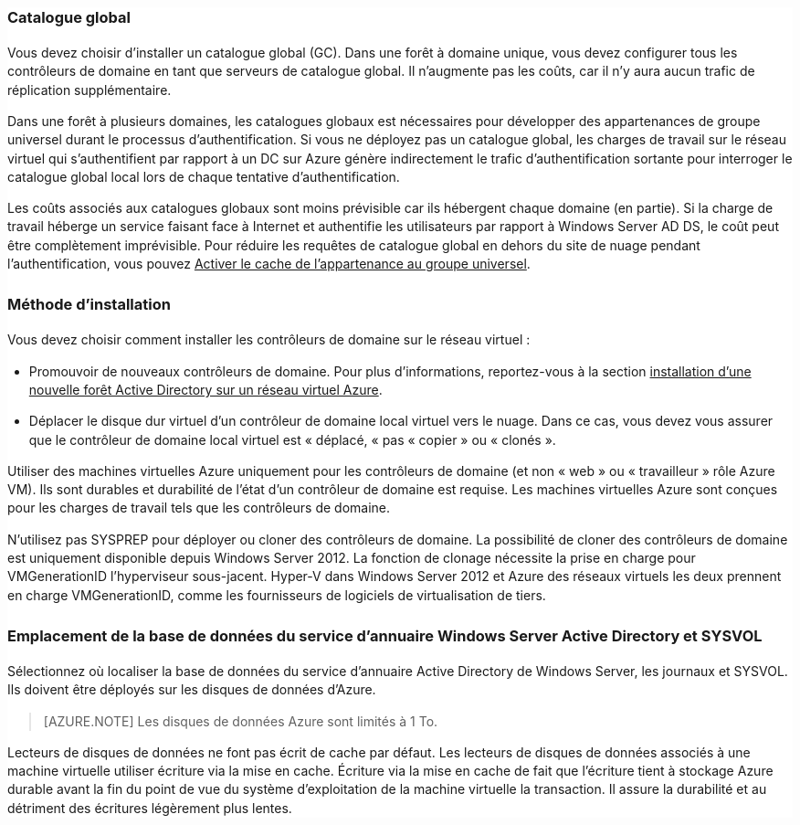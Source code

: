 ### <a name="BKMK_GC"></a>Catalogue global

Vous devez choisir d’installer un catalogue global (GC). Dans une forêt à domaine unique, vous devez configurer tous les contrôleurs de domaine en tant que serveurs de catalogue global. Il n’augmente pas les coûts, car il n’y aura aucun trafic de réplication supplémentaire.

Dans une forêt à plusieurs domaines, les catalogues globaux est nécessaires pour développer des appartenances de groupe universel durant le processus d’authentification. Si vous ne déployez pas un catalogue global, les charges de travail sur le réseau virtuel qui s’authentifient par rapport à un DC sur Azure génère indirectement le trafic d’authentification sortante pour interroger le catalogue global local lors de chaque tentative d’authentification.

Les coûts associés aux catalogues globaux sont moins prévisible car ils hébergent chaque domaine (en partie). Si la charge de travail héberge un service faisant face à Internet et authentifie les utilisateurs par rapport à Windows Server AD DS, le coût peut être complètement imprévisible. Pour réduire les requêtes de catalogue global en dehors du site de nuage pendant l’authentification, vous pouvez [Activer le cache de l’appartenance au groupe universel](https://technet.microsoft.com/library/cc816928).

### <a name="BKMK_InstallMethod"></a>Méthode d’installation

Vous devez choisir comment installer les contrôleurs de domaine sur le réseau virtuel :

- Promouvoir de nouveaux contrôleurs de domaine. Pour plus d’informations, reportez-vous à la section [installation d’une nouvelle forêt Active Directory sur un réseau virtuel Azure](active-directory-new-forest-virtual-machine.md).

- Déplacer le disque dur virtuel d’un contrôleur de domaine local virtuel vers le nuage. Dans ce cas, vous devez vous assurer que le contrôleur de domaine local virtuel est « déplacé, « pas « copier » ou « clonés ».

Utiliser des machines virtuelles Azure uniquement pour les contrôleurs de domaine (et non « web » ou « travailleur » rôle Azure VM). Ils sont durables et durabilité de l’état d’un contrôleur de domaine est requise. Les machines virtuelles Azure sont conçues pour les charges de travail tels que les contrôleurs de domaine.

N’utilisez pas SYSPREP pour déployer ou cloner des contrôleurs de domaine. La possibilité de cloner des contrôleurs de domaine est uniquement disponible depuis Windows Server 2012. La fonction de clonage nécessite la prise en charge pour VMGenerationID l’hyperviseur sous-jacent. Hyper-V dans Windows Server 2012 et Azure des réseaux virtuels les deux prennent en charge VMGenerationID, comme les fournisseurs de logiciels de virtualisation de tiers.

### <a name="BKMK_PlaceDB"></a>Emplacement de la base de données du service d’annuaire Windows Server Active Directory et SYSVOL

Sélectionnez où localiser la base de données du service d’annuaire Active Directory de Windows Server, les journaux et SYSVOL. Ils doivent être déployés sur les disques de données d’Azure.

> [AZURE.NOTE] Les disques de données Azure sont limités à 1 To.

Lecteurs de disques de données ne font pas écrit de cache par défaut. Les lecteurs de disques de données associés à une machine virtuelle utiliser écriture via la mise en cache. Écriture via la mise en cache de fait que l’écriture tient à stockage Azure durable avant la fin du point de vue du système d’exploitation de la machine virtuelle la transaction. Il assure la durabilité et au détriment des écritures légèrement plus lentes.

